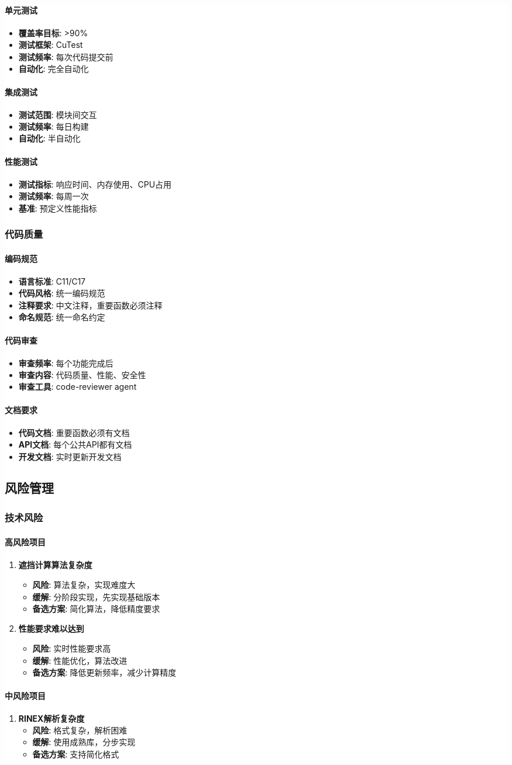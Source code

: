#### 单元测试
- **覆盖率目标**: >90%
- **测试框架**: CuTest
- **测试频率**: 每次代码提交前
- **自动化**: 完全自动化

#### 集成测试
- **测试范围**: 模块间交互
- **测试频率**: 每日构建
- **自动化**: 半自动化

#### 性能测试
- **测试指标**: 响应时间、内存使用、CPU占用
- **测试频率**: 每周一次
- **基准**: 预定义性能指标

### 代码质量

#### 编码规范
- **语言标准**: C11/C17
- **代码风格**: 统一编码规范
- **注释要求**: 中文注释，重要函数必须注释
- **命名规范**: 统一命名约定

#### 代码审查
- **审查频率**: 每个功能完成后
- **审查内容**: 代码质量、性能、安全性
- **审查工具**: code-reviewer agent

#### 文档要求
- **代码文档**: 重要函数必须有文档
- **API文档**: 每个公共API都有文档
- **开发文档**: 实时更新开发文档

## 风险管理

### 技术风险

#### 高风险项目
1. **遮挡计算算法复杂度**
   - **风险**: 算法复杂，实现难度大
   - **缓解**: 分阶段实现，先实现基础版本
   - **备选方案**: 简化算法，降低精度要求

2. **性能要求难以达到**
   - **风险**: 实时性能要求高
   - **缓解**: 性能优化，算法改进
   - **备选方案**: 降低更新频率，减少计算精度

#### 中风险项目
1. **RINEX解析复杂度**
   - **风险**: 格式复杂，解析困难
   - **缓解**: 使用成熟库，分步实现
   - **备选方案**: 支持简化格式
